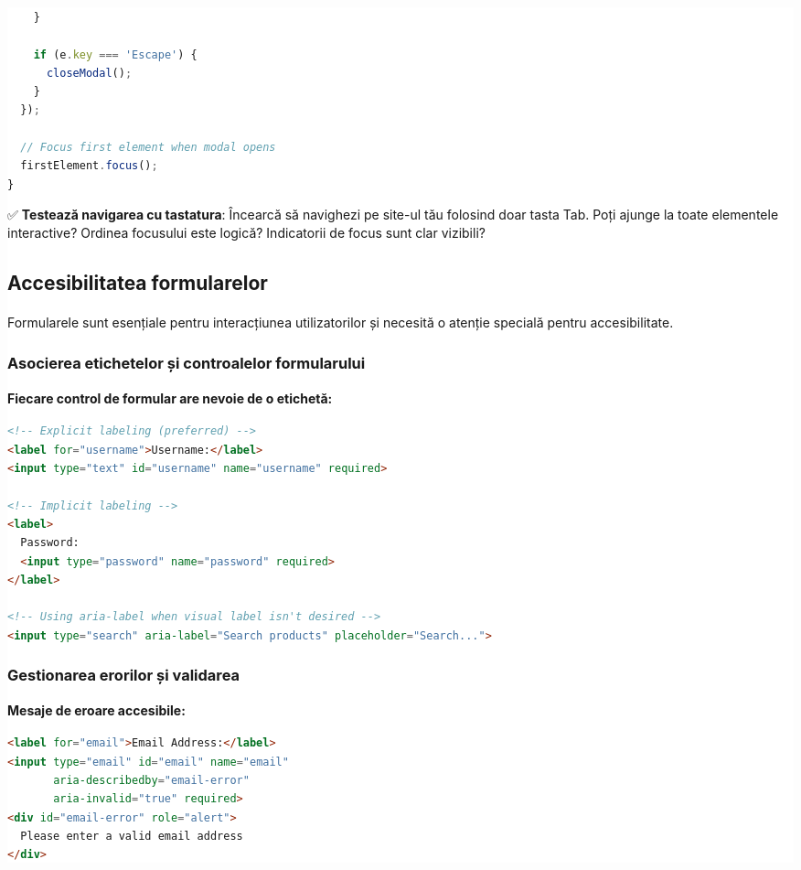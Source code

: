 ```javascript
    }
    
    if (e.key === 'Escape') {
      closeModal();
    }
  });
  
  // Focus first element when modal opens
  firstElement.focus();
}
```

✅ **Testează navigarea cu tastatura**: Încearcă să navighezi pe site-ul tău folosind doar tasta Tab. Poți ajunge la toate elementele interactive? Ordinea focusului este logică? Indicatorii de focus sunt clar vizibili?

## Accesibilitatea formularelor

Formularele sunt esențiale pentru interacțiunea utilizatorilor și necesită o atenție specială pentru accesibilitate.

### Asocierea etichetelor și controalelor formularului

**Fiecare control de formular are nevoie de o etichetă:**
```html
<!-- Explicit labeling (preferred) -->
<label for="username">Username:</label>
<input type="text" id="username" name="username" required>

<!-- Implicit labeling -->
<label>
  Password:
  <input type="password" name="password" required>
</label>

<!-- Using aria-label when visual label isn't desired -->
<input type="search" aria-label="Search products" placeholder="Search...">
```

### Gestionarea erorilor și validarea

**Mesaje de eroare accesibile:**
```html
<label for="email">Email Address:</label>
<input type="email" id="email" name="email" 
       aria-describedby="email-error" 
       aria-invalid="true" required>
<div id="email-error" role="alert">
  Please enter a valid email address
</div>
```
